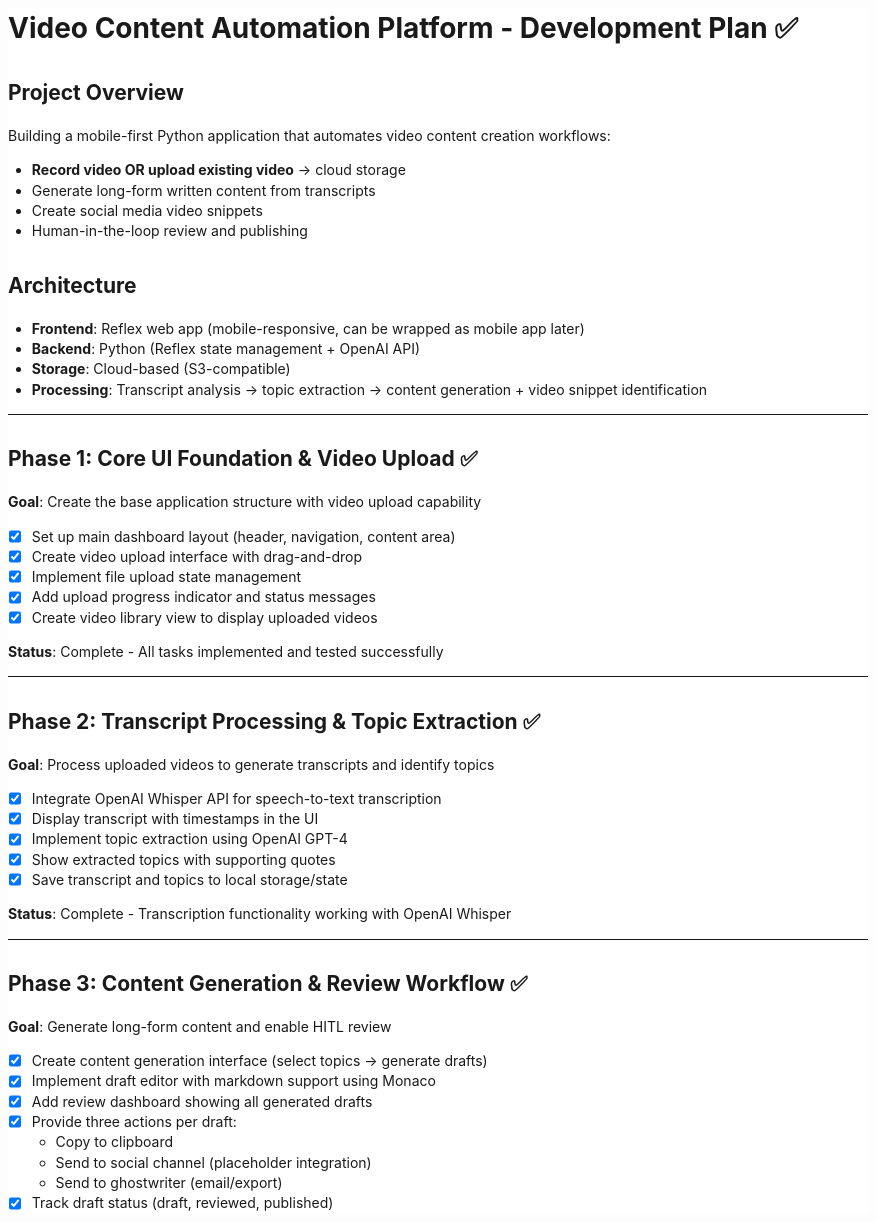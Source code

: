# Video Content Automation Platform - Development Plan ✅

## Project Overview
Building a mobile-first Python application that automates video content creation workflows:
- **Record video OR upload existing video** → cloud storage
- Generate long-form written content from transcripts
- Create social media video snippets
- Human-in-the-loop review and publishing

## Architecture
- **Frontend**: Reflex web app (mobile-responsive, can be wrapped as mobile app later)
- **Backend**: Python (Reflex state management + OpenAI API)
- **Storage**: Cloud-based (S3-compatible)
- **Processing**: Transcript analysis → topic extraction → content generation + video snippet identification

---

## Phase 1: Core UI Foundation & Video Upload ✅
**Goal**: Create the base application structure with video upload capability

- [x] Set up main dashboard layout (header, navigation, content area)
- [x] Create video upload interface with drag-and-drop
- [x] Implement file upload state management
- [x] Add upload progress indicator and status messages
- [x] Create video library view to display uploaded videos

**Status**: Complete - All tasks implemented and tested successfully

---

## Phase 2: Transcript Processing & Topic Extraction ✅
**Goal**: Process uploaded videos to generate transcripts and identify topics

- [x] Integrate OpenAI Whisper API for speech-to-text transcription
- [x] Display transcript with timestamps in the UI
- [x] Implement topic extraction using OpenAI GPT-4
- [x] Show extracted topics with supporting quotes
- [x] Save transcript and topics to local storage/state

**Status**: Complete - Transcription functionality working with OpenAI Whisper

---

## Phase 3: Content Generation & Review Workflow ✅
**Goal**: Generate long-form content and enable HITL review

- [x] Create content generation interface (select topics → generate drafts)
- [x] Implement draft editor with markdown support using Monaco
- [x] Add review dashboard showing all generated drafts
- [x] Provide three actions per draft:
  - Copy to clipboard
  - Send to social channel (placeholder integration)
  - Send to ghostwriter (email/export)
- [x] Track draft status (draft, reviewed, published)
